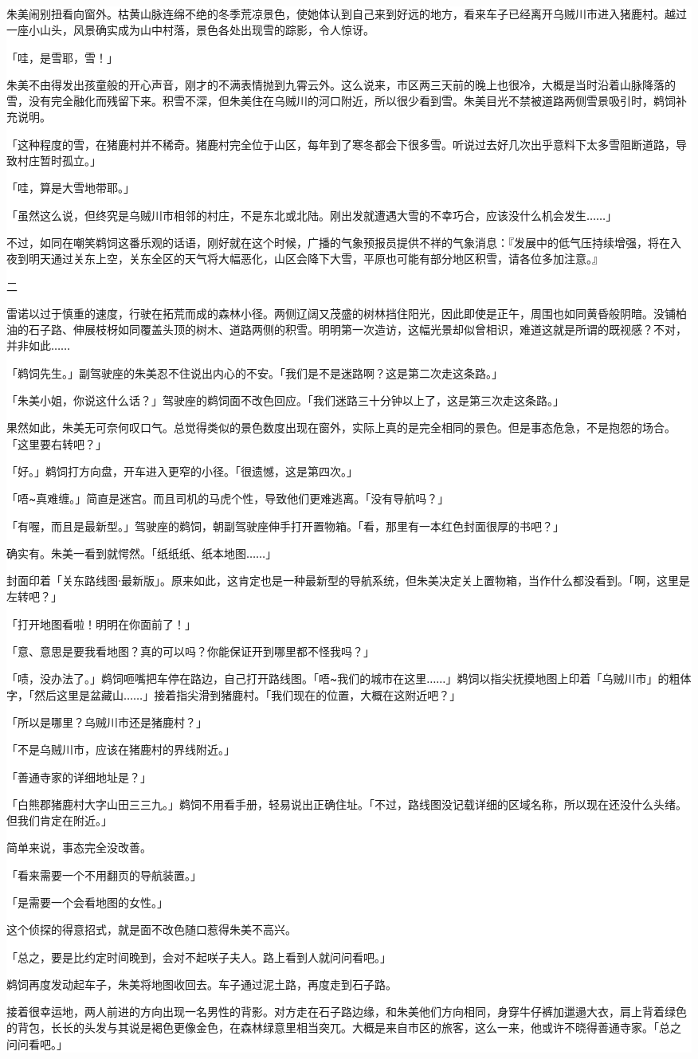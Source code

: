 朱美闹别扭看向窗外。枯黄山脉连绵不绝的冬季荒凉景色，使她体认到自己来到好远的地方，看来车子已经离开乌贼川市进入猪鹿村。越过一座小山头，风景确实成为山中村落，景色各处出现雪的踪影，令人惊讶。

「哇，是雪耶，雪！」

朱美不由得发出孩童般的开心声音，刚才的不满表情抛到九霄云外。这么说来，市区两三天前的晚上也很冷，大概是当时沿着山脉降落的雪，没有完全融化而残留下来。积雪不深，但朱美住在乌贼川的河口附近，所以很少看到雪。朱美目光不禁被道路两侧雪景吸引时，鹈饲补充说明。

「这种程度的雪，在猪鹿村并不稀奇。猪鹿村完全位于山区，每年到了寒冬都会下很多雪。听说过去好几次出乎意料下太多雪阻断道路，导致村庄暂时孤立。」

「哇，算是大雪地带耶。」

「虽然这么说，但终究是乌贼川市相邻的村庄，不是东北或北陆。刚出发就遭遇大雪的不幸巧合，应该没什么机会发生……」

不过，如同在嘲笑鹈饲这番乐观的话语，刚好就在这个时候，广播的气象预报员提供不祥的气象消息：『发展中的低气压持续增强，将在入夜到明天通过关东上空，关东全区的天气将大幅恶化，山区会降下大雪，平原也可能有部分地区积雪，请各位多加注意。』

二

雷诺以过于慎重的速度，行驶在拓荒而成的森林小径。两侧辽阔又茂盛的树林挡住阳光，因此即使是正午，周围也如同黄昏般阴暗。没铺柏油的石子路、伸展枝枒如同覆盖头顶的树木、道路两侧的积雪。明明第一次造访，这幅光景却似曾相识，难道这就是所谓的既视感？不对，并非如此……

「鹈饲先生。」副驾驶座的朱美忍不住说出内心的不安。「我们是不是迷路啊？这是第二次走这条路。」

「朱美小姐，你说这什么话？」驾驶座的鹈饲面不改色回应。「我们迷路三十分钟以上了，这是第三次走这条路。」

果然如此，朱美无可奈何叹口气。总觉得类似的景色数度出现在窗外，实际上真的是完全相同的景色。但是事态危急，不是抱怨的场合。「这里要右转吧？」

「好。」鹈饲打方向盘，开车进入更窄的小径。「很遗憾，这是第四次。」

「唔~真难缠。」简直是迷宫。而且司机的马虎个性，导致他们更难逃离。「没有导航吗？」

「有喔，而且是最新型。」驾驶座的鹈饲，朝副驾驶座伸手打开置物箱。「看，那里有一本红色封面很厚的书吧？」

确实有。朱美一看到就愕然。「纸纸纸、纸本地图……」

封面印着「关东路线图·最新版」。原来如此，这肯定也是一种最新型的导航系统，但朱美决定关上置物箱，当作什么都没看到。「啊，这里是左转吧？」

「打开地图看啦！明明在你面前了！」

「意、意思是要我看地图？真的可以吗？你能保证开到哪里都不怪我吗？」

「啧，没办法了。」鹈饲咂嘴把车停在路边，自己打开路线图。「唔~我们的城市在这里……」鹈饲以指尖抚摸地图上印着「乌贼川市」的粗体字，「然后这里是盆藏山……」接着指尖滑到猪鹿村。「我们现在的位置，大概在这附近吧？」

「所以是哪里？乌贼川市还是猪鹿村？」

「不是乌贼川市，应该在猪鹿村的界线附近。」

「善通寺家的详细地址是？」

「白熊郡猪鹿村大字山田三三九。」鹈饲不用看手册，轻易说出正确住址。「不过，路线图没记载详细的区域名称，所以现在还没什么头绪。但我们肯定在附近。」

简单来说，事态完全没改善。

「看来需要一个不用翻页的导航装置。」

「是需要一个会看地图的女性。」

这个侦探的得意招式，就是面不改色随口惹得朱美不高兴。

「总之，要是比约定时间晚到，会对不起咲子夫人。路上看到人就问问看吧。」

鹈饲再度发动起车子，朱美将地图收回去。车子通过泥土路，再度走到石子路。

接着很幸运地，两人前进的方向出现一名男性的背影。对方走在石子路边缘，和朱美他们方向相同，身穿牛仔裤加邋遢大衣，肩上背着绿色的背包，长长的头发与其说是褐色更像金色，在森林绿意里相当突兀。大概是来自市区的旅客，这么一来，他或许不晓得善通寺家。「总之问问看吧。」
